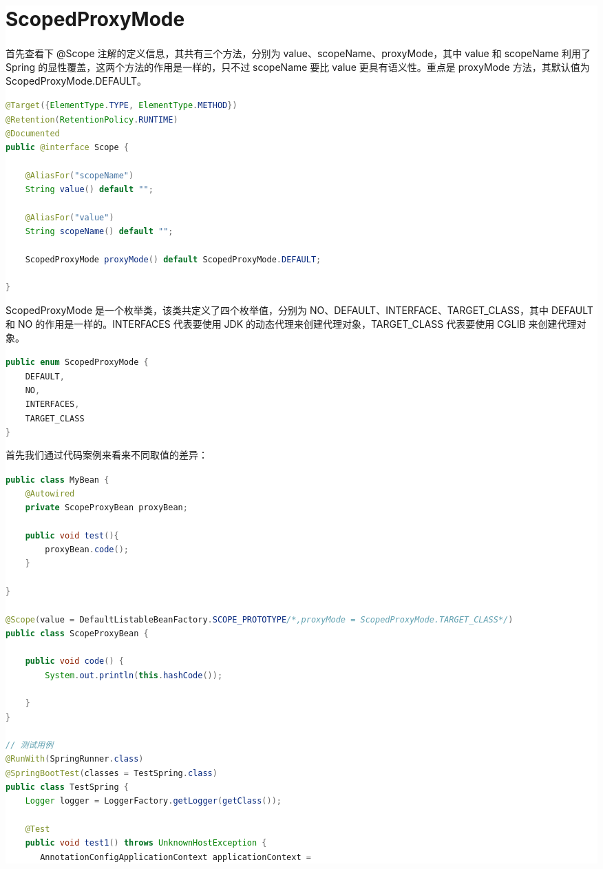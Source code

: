 # ScopedProxyMode

首先查看下 @Scope 注解的定义信息，其共有三个方法，分别为 value、scopeName、proxyMode，其中 value 和 scopeName 利用了 Spring 的显性覆盖，这两个方法的作用是一样的，只不过 scopeName 要比 value 更具有语义性。重点是 proxyMode 方法，其默认值为 ScopedProxyMode.DEFAULT。

```java
@Target({ElementType.TYPE, ElementType.METHOD})
@Retention(RetentionPolicy.RUNTIME)
@Documented
public @interface Scope {

	@AliasFor("scopeName")
	String value() default "";

	@AliasFor("value")
	String scopeName() default "";

	ScopedProxyMode proxyMode() default ScopedProxyMode.DEFAULT;

}
```

ScopedProxyMode 是一个枚举类，该类共定义了四个枚举值，分别为 NO、DEFAULT、INTERFACE、TARGET_CLASS，其中 DEFAULT 和 NO 的作用是一样的。INTERFACES 代表要使用 JDK 的动态代理来创建代理对象，TARGET_CLASS 代表要使用 CGLIB 来创建代理对象。

```java
public enum ScopedProxyMode {
	DEFAULT,
	NO,
	INTERFACES,
	TARGET_CLASS
}
```

首先我们通过代码案例来看来不同取值的差异：

```java
public class MyBean {
    @Autowired
    private ScopeProxyBean proxyBean;

    public void test(){
        proxyBean.code();
    }

}

@Scope(value = DefaultListableBeanFactory.SCOPE_PROTOTYPE/*,proxyMode = ScopedProxyMode.TARGET_CLASS*/)
public class ScopeProxyBean {

    public void code() {
        System.out.println(this.hashCode());

    }
}

// 测试用例
@RunWith(SpringRunner.class)
@SpringBootTest(classes = TestSpring.class)
public class TestSpring {
    Logger logger = LoggerFactory.getLogger(getClass());

    @Test
    public void test1() throws UnknownHostException {
       AnnotationConfigApplicationContext applicationContext =
```